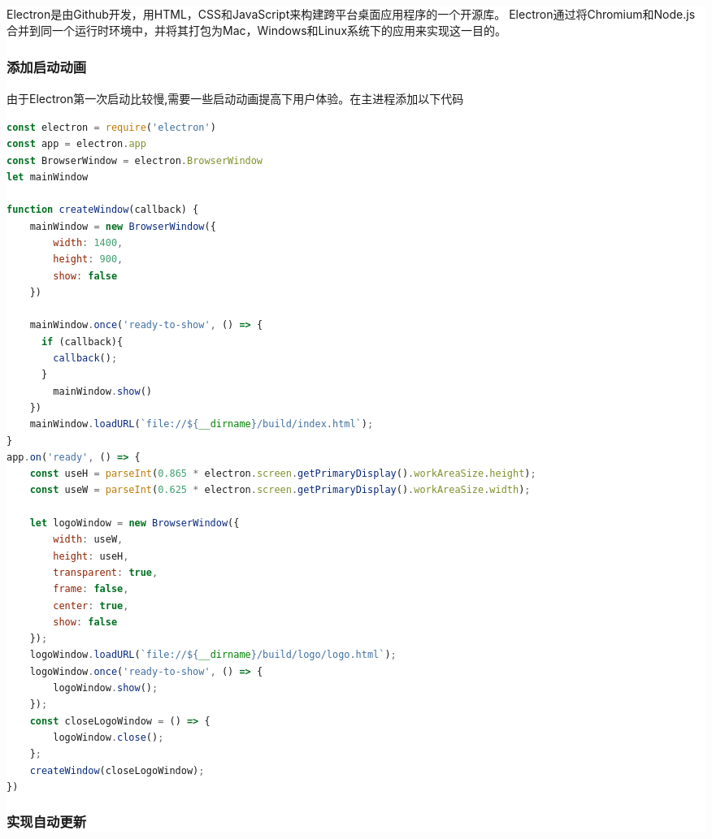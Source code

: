Electron是由Github开发，用HTML，CSS和JavaScript来构建跨平台桌面应用程序的一个开源库。 Electron通过将Chromium和Node.js合并到同一个运行时环境中，并将其打包为Mac，Windows和Linux系统下的应用来实现这一目的。

### 添加启动动画

由于Electron第一次启动比较慢,需要一些启动动画提高下用户体验。在主进程添加以下代码

```javascript
const electron = require('electron')
const app = electron.app
const BrowserWindow = electron.BrowserWindow
let mainWindow

function createWindow(callback) {
    mainWindow = new BrowserWindow({
        width: 1400,
        height: 900,
        show: false
    })

    mainWindow.once('ready-to-show', () => {
      if (callback){
        callback();
      }
        mainWindow.show()
    })
    mainWindow.loadURL(`file://${__dirname}/build/index.html`);
}
app.on('ready', () => {
    const useH = parseInt(0.865 * electron.screen.getPrimaryDisplay().workAreaSize.height);
    const useW = parseInt(0.625 * electron.screen.getPrimaryDisplay().workAreaSize.width);

    let logoWindow = new BrowserWindow({
        width: useW,
        height: useH,
        transparent: true,
        frame: false,
        center: true,
        show: false
    });
    logoWindow.loadURL(`file://${__dirname}/build/logo/logo.html`);
    logoWindow.once('ready-to-show', () => {
        logoWindow.show();
    });
    const closeLogoWindow = () => {
        logoWindow.close();
    };
    createWindow(closeLogoWindow);
})
```


### 实现自动更新
